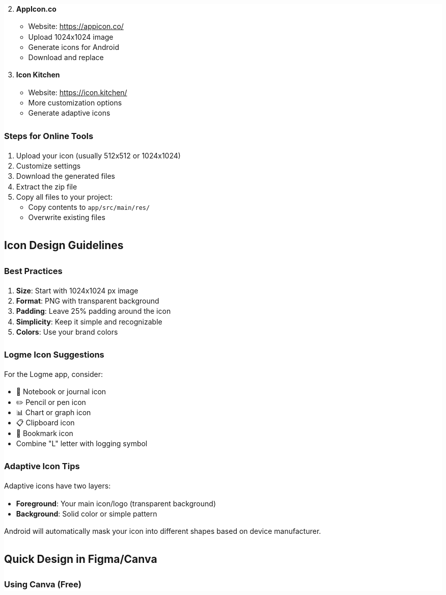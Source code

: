 2. **AppIcon.co**
   - Website: https://appicon.co/
   - Upload 1024x1024 image
   - Generate icons for Android
   - Download and replace

3. **Icon Kitchen**
   - Website: https://icon.kitchen/
   - More customization options
   - Generate adaptive icons

### Steps for Online Tools

1. Upload your icon (usually 512x512 or 1024x1024)
2. Customize settings
3. Download the generated files
4. Extract the zip file
5. Copy all files to your project:
   - Copy contents to `app/src/main/res/`
   - Overwrite existing files

## Icon Design Guidelines

### Best Practices

1. **Size**: Start with 1024x1024 px image
2. **Format**: PNG with transparent background
3. **Padding**: Leave 25% padding around the icon
4. **Simplicity**: Keep it simple and recognizable
5. **Colors**: Use your brand colors

### Logme Icon Suggestions

For the Logme app, consider:
- 📝 Notebook or journal icon
- ✏️ Pencil or pen icon
- 📊 Chart or graph icon
- 📋 Clipboard icon
- 🔖 Bookmark icon
- Combine "L" letter with logging symbol

### Adaptive Icon Tips

Adaptive icons have two layers:
- **Foreground**: Your main icon/logo (transparent background)
- **Background**: Solid color or simple pattern

Android will automatically mask your icon into different shapes based on device manufacturer.

## Quick Design in Figma/Canva

### Using Canva (Free)
